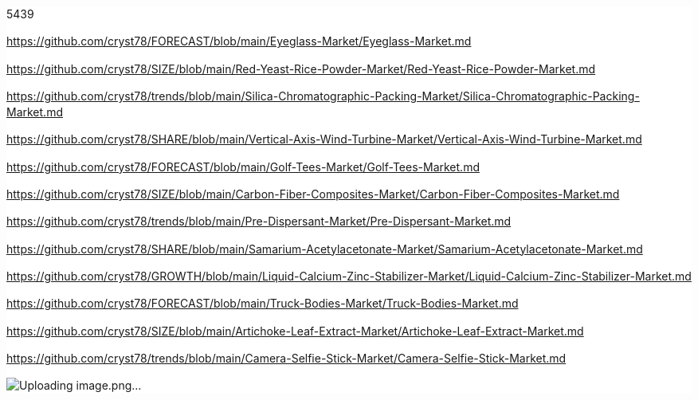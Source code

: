 5439</p><p><a href="https://github.com/cryst78/FORECAST/blob/main/Eyeglass-Market/Eyeglass-Market.md">https://github.com/cryst78/FORECAST/blob/main/Eyeglass-Market/Eyeglass-Market.md</a></p><p><a href="https://github.com/cryst78/SIZE/blob/main/Red-Yeast-Rice-Powder-Market/Red-Yeast-Rice-Powder-Market.md">https://github.com/cryst78/SIZE/blob/main/Red-Yeast-Rice-Powder-Market/Red-Yeast-Rice-Powder-Market.md</a></p><p><a href="https://github.com/cryst78/trends/blob/main/Silica-Chromatographic-Packing-Market/Silica-Chromatographic-Packing-Market.md">https://github.com/cryst78/trends/blob/main/Silica-Chromatographic-Packing-Market/Silica-Chromatographic-Packing-Market.md</a></p><p><a href="https://github.com/cryst78/SHARE/blob/main/Vertical-Axis-Wind-Turbine-Market/Vertical-Axis-Wind-Turbine-Market.md">https://github.com/cryst78/SHARE/blob/main/Vertical-Axis-Wind-Turbine-Market/Vertical-Axis-Wind-Turbine-Market.md</a></p><p><a href="https://github.com/cryst78/FORECAST/blob/main/Golf-Tees-Market/Golf-Tees-Market.md">https://github.com/cryst78/FORECAST/blob/main/Golf-Tees-Market/Golf-Tees-Market.md</a></p><p><a href="https://github.com/cryst78/SIZE/blob/main/Carbon-Fiber-Composites-Market/Carbon-Fiber-Composites-Market.md">https://github.com/cryst78/SIZE/blob/main/Carbon-Fiber-Composites-Market/Carbon-Fiber-Composites-Market.md</a></p><p><a href="https://github.com/cryst78/trends/blob/main/Pre-Dispersant-Market/Pre-Dispersant-Market.md">https://github.com/cryst78/trends/blob/main/Pre-Dispersant-Market/Pre-Dispersant-Market.md</a></p><p><a href="https://github.com/cryst78/SHARE/blob/main/Samarium-Acetylacetonate-Market/Samarium-Acetylacetonate-Market.md">https://github.com/cryst78/SHARE/blob/main/Samarium-Acetylacetonate-Market/Samarium-Acetylacetonate-Market.md</a></p><p><a href="https://github.com/cryst78/GROWTH/blob/main/Liquid-Calcium-Zinc-Stabilizer-Market/Liquid-Calcium-Zinc-Stabilizer-Market.md">https://github.com/cryst78/GROWTH/blob/main/Liquid-Calcium-Zinc-Stabilizer-Market/Liquid-Calcium-Zinc-Stabilizer-Market.md</a></p><p><a href="https://github.com/cryst78/FORECAST/blob/main/Truck-Bodies-Market/Truck-Bodies-Market.md">https://github.com/cryst78/FORECAST/blob/main/Truck-Bodies-Market/Truck-Bodies-Market.md</a></p><p><a href="https://github.com/cryst78/SIZE/blob/main/Artichoke-Leaf-Extract-Market/Artichoke-Leaf-Extract-Market.md">https://github.com/cryst78/SIZE/blob/main/Artichoke-Leaf-Extract-Market/Artichoke-Leaf-Extract-Market.md</a></p><p><a href="https://github.com/cryst78/trends/blob/main/Camera-Selfie-Stick-Market/Camera-Selfie-Stick-Market.md">https://github.com/cryst78/trends/blob/main/Camera-Selfie-Stick-Market/Camera-Selfie-Stick-Market.md</a></p>
![Uploading image.png…]()
